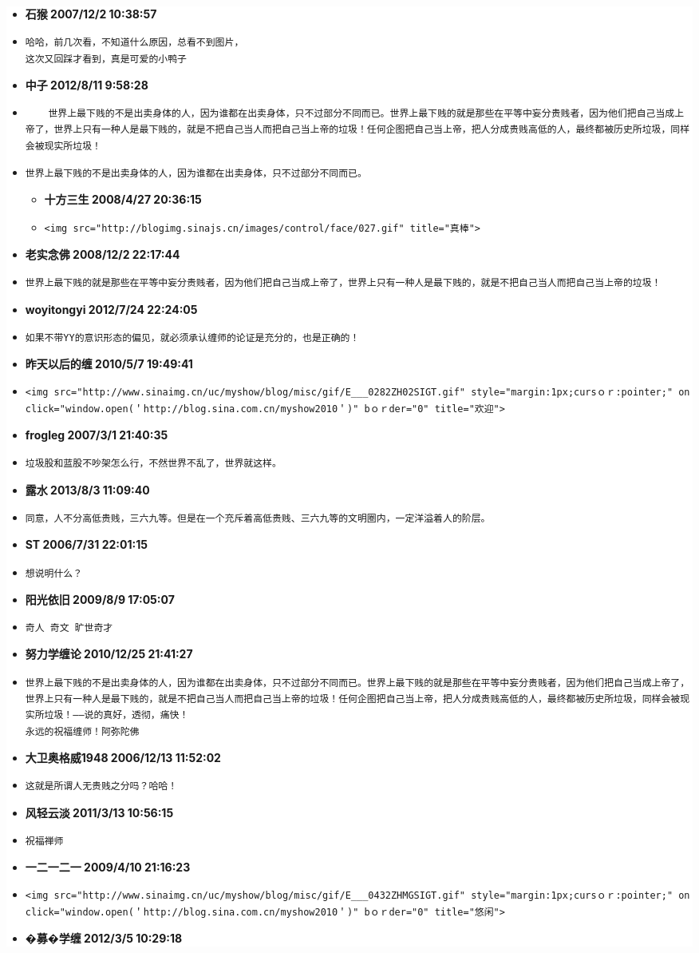 - **石猴 2007/12/2 10:38:57**
- ```
  哈哈，前几次看，不知道什么原因，总看不到图片，
  这次又回踩才看到，真是可爱的小鸭子
  ```
- **中子 2012/8/11 9:58:28**
- ```
      世界上最下贱的不是出卖身体的人，因为谁都在出卖身体，只不过部分不同而已。世界上最下贱的就是那些在平等中妄分贵贱者，因为他们把自己当成上帝了，世界上只有一种人是最下贱的，就是不把自己当人而把自己当上帝的垃圾！任何企图把自己当上帝，把人分成贵贱高低的人，最终都被历史所垃圾，同样会被现实所垃圾！
  ```
- ```
  世界上最下贱的不是出卖身体的人，因为谁都在出卖身体，只不过部分不同而已。
  ```
   - **十方三生 2008/4/27 20:36:15**
   - ```
     <img src="http://blogimg.sinajs.cn/images/control/face/027.gif" title="真棒">
     ```
- **老实念佛 2008/12/2 22:17:44**
- ```
  世界上最下贱的就是那些在平等中妄分贵贱者，因为他们把自己当成上帝了，世界上只有一种人是最下贱的，就是不把自己当人而把自己当上帝的垃圾！
  ```
- **woyitongyi 2012/7/24 22:24:05**
- ```
  如果不带YY的意识形态的偏见，就必须承认缠师的论证是充分的，也是正确的！
  ```
- **昨天以后的缠 2010/5/7 19:49:41**
- ```
  <img src="http://www.sinaimg.cn/uc/myshow/blog/misc/gif/E___0282ZH02SIGT.gif" style="margin:1px;cursｏｒ:pointer;" onclick="window.open(＇http://blog.sina.com.cn/myshow2010＇)" bｏｒder="0" title="欢迎">
  ```
- **frogleg 2007/3/1 21:40:35**
- ```
  垃圾股和蓝股不吵架怎么行，不然世界不乱了，世界就这样。
  ```
- **露水 2013/8/3 11:09:40**
- ```
  同意，人不分高低贵贱，三六九等。但是在一个充斥着高低贵贱、三六九等的文明圈内，一定洋溢着人的阶层。
  ```
- **ST 2006/7/31 22:01:15**
- ```
  想说明什么？
  ```
- **阳光依旧 2009/8/9 17:05:07**
- ```
  奇人 奇文 旷世奇才
  ```
- **努力学缠论 2010/12/25 21:41:27**
- ```
  世界上最下贱的不是出卖身体的人，因为谁都在出卖身体，只不过部分不同而已。世界上最下贱的就是那些在平等中妄分贵贱者，因为他们把自己当成上帝了，世界上只有一种人是最下贱的，就是不把自己当人而把自己当上帝的垃圾！任何企图把自己当上帝，把人分成贵贱高低的人，最终都被历史所垃圾，同样会被现实所垃圾！――说的真好，透彻，痛快！
  永远的祝福缠师！阿弥陀佛
  ```
- **大卫奥格威1948 2006/12/13 11:52:02**
- ```
  这就是所谓人无贵贱之分吗？哈哈！
  ```
- **风轻云淡 2011/3/13 10:56:15**
- ```
  祝福禅师
  ```
- **一二一二一 2009/4/10 21:16:23**
- ```
  <img src="http://www.sinaimg.cn/uc/myshow/blog/misc/gif/E___0432ZHMGSIGT.gif" style="margin:1px;cursｏｒ:pointer;" onclick="window.open(＇http://blog.sina.com.cn/myshow2010＇)" bｏｒder="0" title="悠闲">
  ```
- **�募�学缠 2012/3/5 10:29:18**